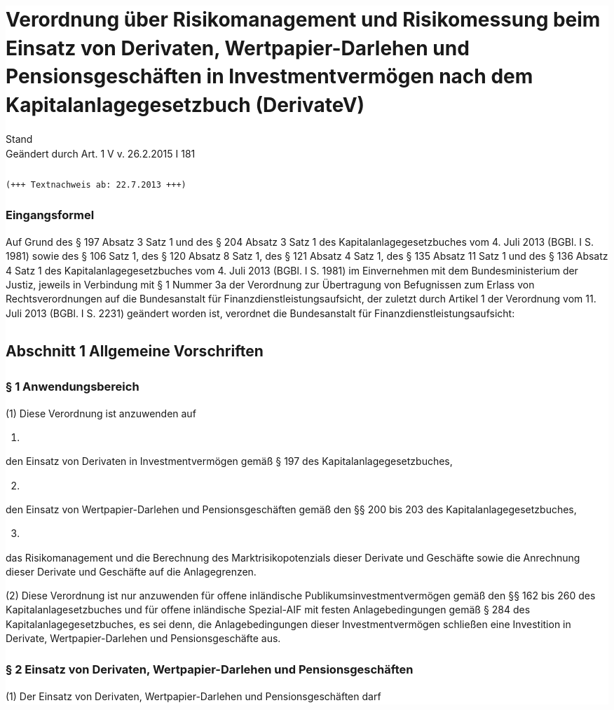 Verordnung über Risikomanagement und Risikomessung beim Einsatz von Derivaten, Wertpapier-Darlehen und Pensionsgeschäften in Investmentvermögen nach dem Kapitalanlagegesetzbuch (DerivateV)
============================================================================================================================================================================================

Stand  
Geändert durch Art. 1 V v. 26.2.2015 I 181

### 

```
(+++ Textnachweis ab: 22.7.2013 +++)
```

### Eingangsformel

Auf Grund des § 197 Absatz 3 Satz 1 und des § 204 Absatz 3 Satz 1 des Kapitalanlagegesetzbuches vom 4. Juli 2013 (BGBl. I S. 1981) sowie des § 106 Satz 1, des § 120 Absatz 8 Satz 1, des § 121 Absatz 4 Satz 1, des § 135 Absatz 11 Satz 1 und des § 136 Absatz 4 Satz 1 des Kapitalanlagegesetzbuches vom 4. Juli 2013 (BGBl. I S. 1981) im Einvernehmen mit dem Bundesministerium der Justiz, jeweils in Verbindung mit § 1 Nummer 3a der Verordnung zur Übertragung von Befugnissen zum Erlass von Rechtsverordnungen auf die Bundesanstalt für Finanzdienstleistungsaufsicht, der zuletzt durch Artikel 1 der Verordnung vom 11. Juli 2013 (BGBl. I S. 2231) geändert worden ist, verordnet die Bundesanstalt für Finanzdienstleistungsaufsicht:

Abschnitt 1 Allgemeine Vorschriften
-----------------------------------

### 

### § 1 Anwendungsbereich

(1) Diese Verordnung ist anzuwenden auf

1.  
den Einsatz von Derivaten in Investmentvermögen gemäß § 197 des Kapitalanlagegesetzbuches,

2.  
den Einsatz von Wertpapier-Darlehen und Pensionsgeschäften gemäß den §§ 200 bis 203 des Kapitalanlagegesetzbuches,

3.  
das Risikomanagement und die Berechnung des Marktrisikopotenzials dieser Derivate und Geschäfte sowie die Anrechnung dieser Derivate und Geschäfte auf die Anlagegrenzen.

(2) Diese Verordnung ist nur anzuwenden für offene inländische Publikumsinvestmentvermögen gemäß den §§ 162 bis 260 des Kapitalanlagesetzbuches und für offene inländische Spezial-AIF mit festen Anlagebedingungen gemäß § 284 des Kapitalanlagegesetzbuches, es sei denn, die Anlagebedingungen dieser Investmentvermögen schließen eine Investition in Derivate, Wertpapier-Darlehen und Pensionsgeschäfte aus.

### § 2 Einsatz von Derivaten, Wertpapier-Darlehen und Pensionsgeschäften

(1) Der Einsatz von Derivaten, Wertpapier-Darlehen und Pensionsgeschäften darf
